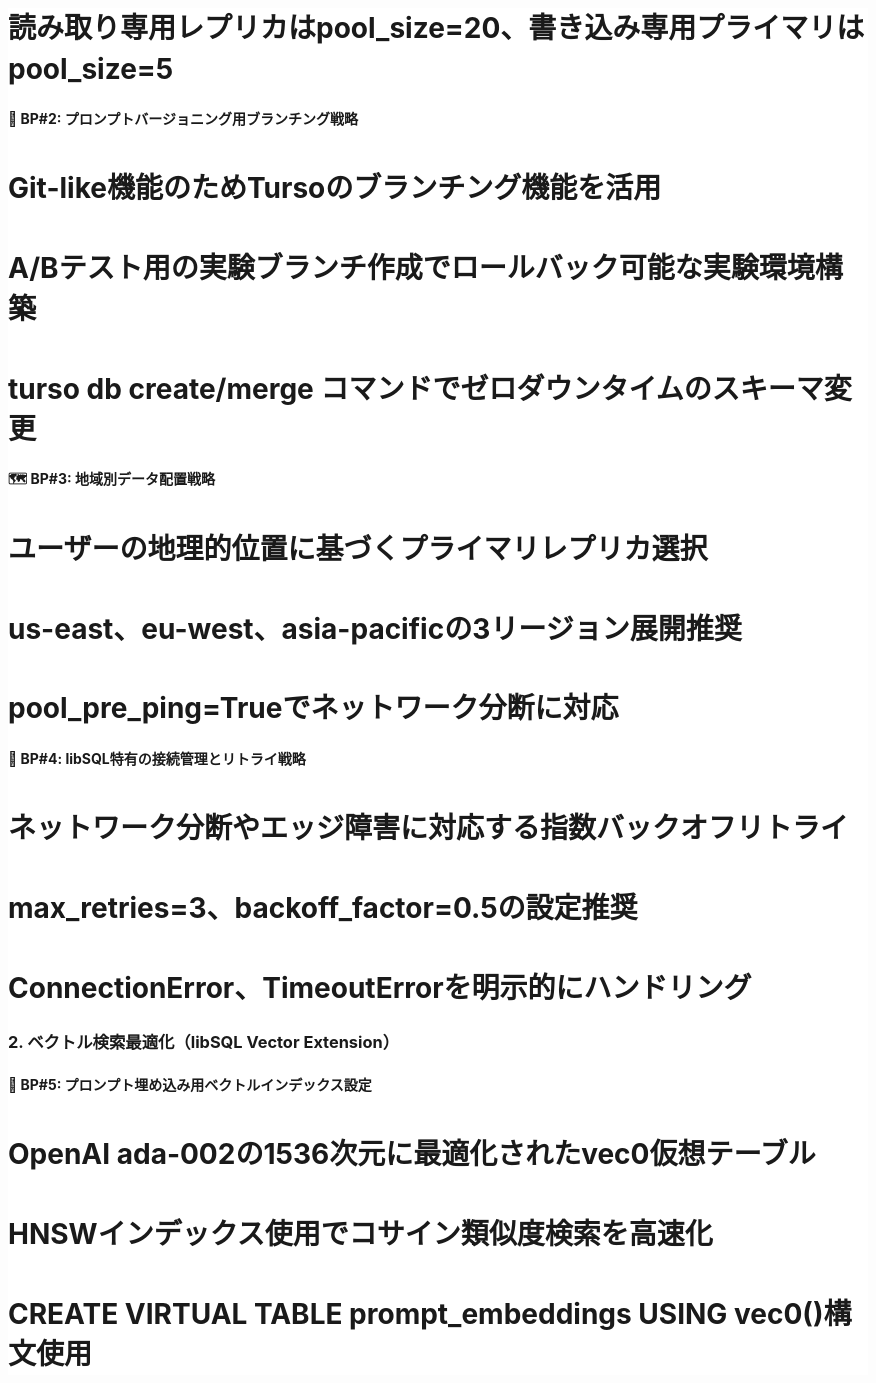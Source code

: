 # 読み取り専用レプリカはpool_size=20、書き込み専用プライマリはpool_size=5

#### **🔄 BP#2: プロンプトバージョニング用ブランチング戦略**

# Git-like機能のためTursoのブランチング機能を活用

# A/Bテスト用の実験ブランチ作成でロールバック可能な実験環境構築

# turso db create/merge コマンドでゼロダウンタイムのスキーマ変更

#### **🗺️ BP#3: 地域別データ配置戦略**

# ユーザーの地理的位置に基づくプライマリレプリカ選択

# us-east、eu-west、asia-pacificの3リージョン展開推奨

# pool_pre_ping=Trueでネットワーク分断に対応

#### **🔁 BP#4: libSQL特有の接続管理とリトライ戦略**

# ネットワーク分断やエッジ障害に対応する指数バックオフリトライ

# max_retries=3、backoff_factor=0.5の設定推奨

# ConnectionError、TimeoutErrorを明示的にハンドリング

### **2. ベクトル検索最適化（libSQL Vector Extension）**

#### **🎯 BP#5: プロンプト埋め込み用ベクトルインデックス設定**

# OpenAI ada-002の1536次元に最適化されたvec0仮想テーブル

# HNSWインデックス使用でコサイン類似度検索を高速化

# CREATE VIRTUAL TABLE prompt_embeddings USING vec0()構文使用
